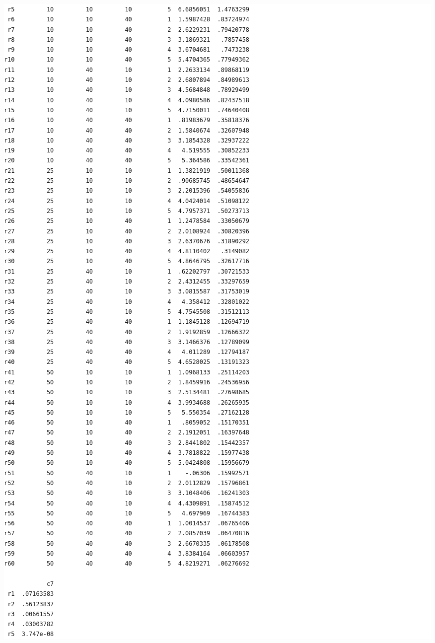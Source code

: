 ```
 r5         10         10         10          5  6.6856051  1.4763299
 r6         10         10         40          1  1.5987428  .83724974
 r7         10         10         40          2  2.6229231  .79420778
 r8         10         10         40          3  3.1869321   .7857458
 r9         10         10         40          4  3.6704681   .7473238
r10         10         10         40          5  5.4704365  .77949362
r11         10         40         10          1  2.2633134  .89868119
r12         10         40         10          2  2.6807894  .84989613
r13         10         40         10          3  4.5684848  .78929499
r14         10         40         10          4  4.0980586  .82437518
r15         10         40         10          5  4.7150011  .74640408
r16         10         40         40          1  .81983679  .35818376
r17         10         40         40          2  1.5840674  .32607948
r18         10         40         40          3  3.1854328  .32937222
r19         10         40         40          4   4.519555  .30852233
r20         10         40         40          5   5.364586  .33542361
r21         25         10         10          1  1.3821919  .50011368
r22         25         10         10          2  .90685745  .48654647
r23         25         10         10          3  2.2015396  .54055836
r24         25         10         10          4  4.0424014  .51098122
r25         25         10         10          5  4.7957371  .50273713
r26         25         10         40          1  1.2478584  .33050679
r27         25         10         40          2  2.0108924  .30820396
r28         25         10         40          3  2.6370676  .31890292
r29         25         10         40          4  4.8110402   .3149082
r30         25         10         40          5  4.8646795  .32617716
r31         25         40         10          1  .62202797  .30721533
r32         25         40         10          2  2.4312455  .33297659
r33         25         40         10          3  3.0815587  .31753019
r34         25         40         10          4   4.358412  .32801022
r35         25         40         10          5  4.7545508  .31512113
r36         25         40         40          1  1.1845128  .12694719
r37         25         40         40          2  1.9192859  .12666322
r38         25         40         40          3  3.1466376  .12789099
r39         25         40         40          4   4.011289  .12794187
r40         25         40         40          5  4.6528025  .13191323
r41         50         10         10          1  1.0968133  .25114203
r42         50         10         10          2  1.8459916  .24536956
r43         50         10         10          3  2.5134481  .27698685
r44         50         10         10          4  3.9934688  .26265935
r45         50         10         10          5   5.550354  .27162128
r46         50         10         40          1   .8059052  .15170351
r47         50         10         40          2  2.1912051  .16397648
r48         50         10         40          3  2.8441802  .15442357
r49         50         10         40          4  3.7818822  .15977438
r50         50         10         40          5  5.0424808  .15956679
r51         50         40         10          1    -.06306  .15992571
r52         50         40         10          2  2.0112829  .15796861
r53         50         40         10          3  3.1048406  .16241303
r54         50         40         10          4  4.4309891  .15874512
r55         50         40         10          5   4.697969  .16744383
r56         50         40         40          1  1.0014537  .06765406
r57         50         40         40          2  2.0857039  .06470816
r58         50         40         40          3  2.6670335  .06178508
r59         50         40         40          4  3.8384164  .06603957
r60         50         40         40          5  4.8219271  .06276692

            c7
 r1  .07163583
 r2  .56123837
 r3  .00661557
 r4  .03003782
 r5  3.747e-08
```